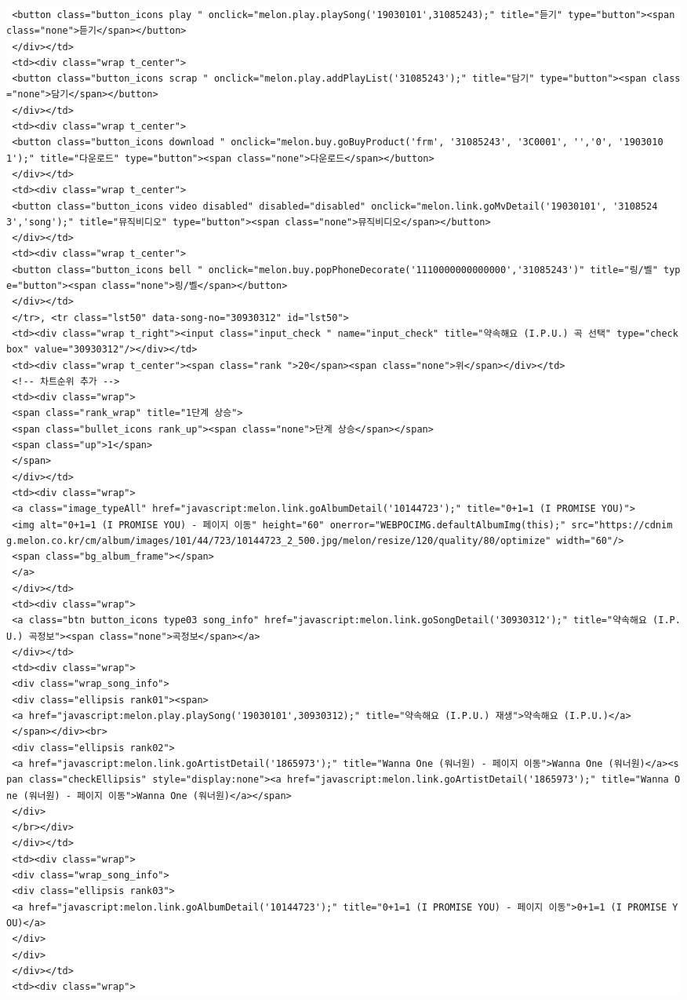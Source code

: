      <button class="button_icons play " onclick="melon.play.playSong('19030101',31085243);" title="듣기" type="button"><span class="none">듣기</span></button>
     </div></td>
     <td><div class="wrap t_center">
     <button class="button_icons scrap " onclick="melon.play.addPlayList('31085243');" title="담기" type="button"><span class="none">담기</span></button>
     </div></td>
     <td><div class="wrap t_center">
     <button class="button_icons download " onclick="melon.buy.goBuyProduct('frm', '31085243', '3C0001', '','0', '19030101');" title="다운로드" type="button"><span class="none">다운로드</span></button>
     </div></td>
     <td><div class="wrap t_center">
     <button class="button_icons video disabled" disabled="disabled" onclick="melon.link.goMvDetail('19030101', '31085243','song');" title="뮤직비디오" type="button"><span class="none">뮤직비디오</span></button>
     </div></td>
     <td><div class="wrap t_center">
     <button class="button_icons bell " onclick="melon.buy.popPhoneDecorate('1110000000000000','31085243')" title="링/벨" type="button"><span class="none">링/벨</span></button>
     </div></td>
     </tr>, <tr class="lst50" data-song-no="30930312" id="lst50">
     <td><div class="wrap t_right"><input class="input_check " name="input_check" title="약속해요 (I.P.U.) 곡 선택" type="checkbox" value="30930312"/></div></td>
     <td><div class="wrap t_center"><span class="rank ">20</span><span class="none">위</span></div></td>
     <!-- 차트순위 추가 -->
     <td><div class="wrap">
     <span class="rank_wrap" title="1단계 상승">
     <span class="bullet_icons rank_up"><span class="none">단계 상승</span></span>
     <span class="up">1</span>
     </span>
     </div></td>
     <td><div class="wrap">
     <a class="image_typeAll" href="javascript:melon.link.goAlbumDetail('10144723');" title="0+1=1 (I PROMISE YOU)">
     <img alt="0+1=1 (I PROMISE YOU) - 페이지 이동" height="60" onerror="WEBPOCIMG.defaultAlbumImg(this);" src="https://cdnimg.melon.co.kr/cm/album/images/101/44/723/10144723_2_500.jpg/melon/resize/120/quality/80/optimize" width="60"/>
     <span class="bg_album_frame"></span>
     </a>
     </div></td>
     <td><div class="wrap">
     <a class="btn button_icons type03 song_info" href="javascript:melon.link.goSongDetail('30930312');" title="약속해요 (I.P.U.) 곡정보"><span class="none">곡정보</span></a>
     </div></td>
     <td><div class="wrap">
     <div class="wrap_song_info">
     <div class="ellipsis rank01"><span>
     <a href="javascript:melon.play.playSong('19030101',30930312);" title="약속해요 (I.P.U.) 재생">약속해요 (I.P.U.)</a>
     </span></div><br>
     <div class="ellipsis rank02">
     <a href="javascript:melon.link.goArtistDetail('1865973');" title="Wanna One (워너원) - 페이지 이동">Wanna One (워너원)</a><span class="checkEllipsis" style="display:none"><a href="javascript:melon.link.goArtistDetail('1865973');" title="Wanna One (워너원) - 페이지 이동">Wanna One (워너원)</a></span>
     </div>
     </br></div>
     </div></td>
     <td><div class="wrap">
     <div class="wrap_song_info">
     <div class="ellipsis rank03">
     <a href="javascript:melon.link.goAlbumDetail('10144723');" title="0+1=1 (I PROMISE YOU) - 페이지 이동">0+1=1 (I PROMISE YOU)</a>
     </div>
     </div>
     </div></td>
     <td><div class="wrap">